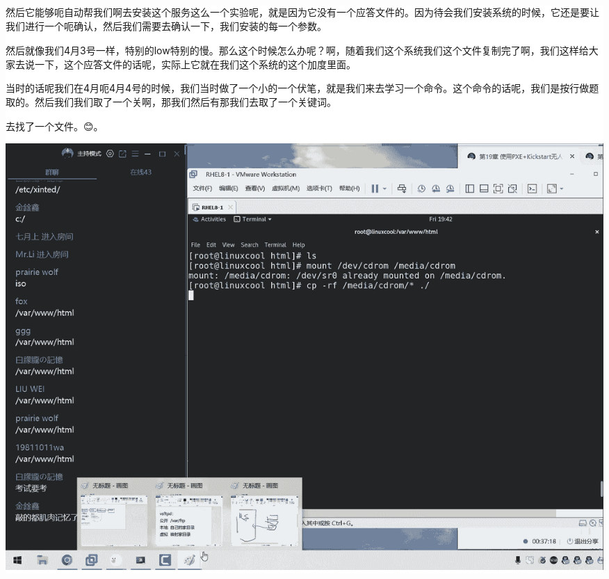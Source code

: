 然后它能够呃自动帮我们啊去安装这个服务这么一个实验呢，就是因为它没有一个应答文件的。因为待会我们安装系统的时候，它还是要让我们进行一个呃确认，然后我们需要去确认一下，我们安装的每一个参数。

然后就像我们4月3号一样，特别的low特别的慢。那么这个时候怎么办呢？啊，随着我们这个系统我们这个文件复制完了啊，我们这样给大家去说一下，这个应答文件的话呢，实际上它就在我们这个系统的这个加度里面。

当时的话呢我们在4月呃4月4号的时候，我们当时做了一个小的一个伏笔，就是我们来去学习一个命令。这个命令的话呢，我们是按行做题取的。然后我们我们取了一个关啊，那我们然后有那我们去取了一个关键词。

去找了一个文件。😊。

![](img/1288ed6dae38dd7017a3068edab1487a_66.png)
